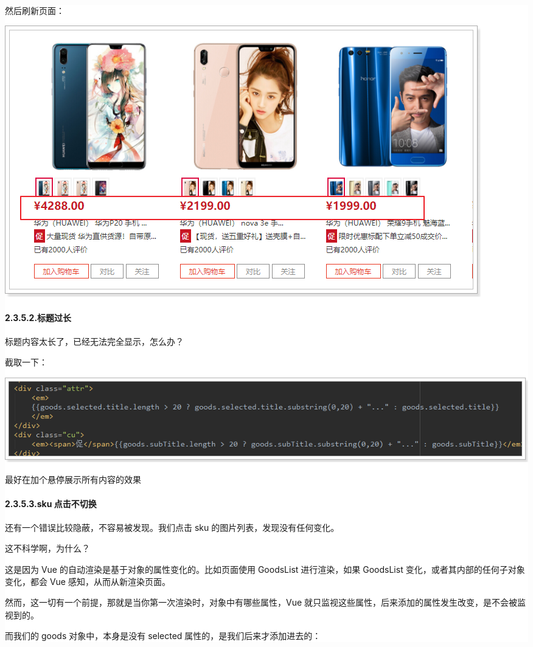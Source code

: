 然后刷新页面：

![1532243052100](assets/1532243052100.png)

#### 2.3.5.2.标题过长

标题内容太长了，已经无法完全显示，怎么办？

截取一下：

![1526656959487](assets/1526656959487.png)

最好在加个悬停展示所有内容的效果

#### 2.3.5.3.sku 点击不切换

还有一个错误比较隐蔽，不容易被发现。我们点击 sku 的图片列表，发现没有任何变化。

这不科学啊，为什么？

这是因为 Vue 的自动渲染是基于对象的属性变化的。比如页面使用 GoodsList 进行渲染，如果 GoodsList 变化，或者其内部的任何子对象变化，都会 Vue 感知，从而从新渲染页面。

然而，这一切有一个前提，那就是当你第一次渲染时，对象中有哪些属性，Vue 就只监视这些属性，后来添加的属性发生改变，是不会被监视到的。

而我们的 goods 对象中，本身是没有 selected 属性的，是我们后来才添加进去的：
